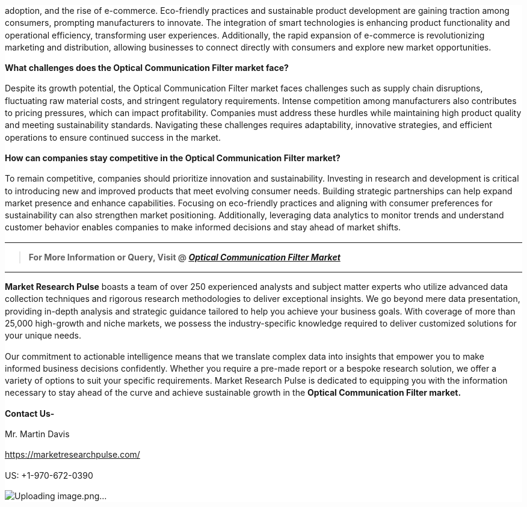 adoption, and the rise of e-commerce. Eco-friendly practices and sustainable product development are gaining traction among consumers, prompting manufacturers to innovate. The integration of smart technologies is enhancing product functionality and operational efficiency, transforming user experiences. Additionally, the rapid expansion of e-commerce is revolutionizing marketing and distribution, allowing businesses to connect directly with consumers and explore new market opportunities.</p><p><strong>What challenges does the Optical Communication Filter market face?</strong></p><p>Despite its growth potential, the Optical Communication Filter market faces challenges such as supply chain disruptions, fluctuating raw material costs, and stringent regulatory requirements. Intense competition among manufacturers also contributes to pricing pressures, which can impact profitability. Companies must address these hurdles while maintaining high product quality and meeting sustainability standards. Navigating these challenges requires adaptability, innovative strategies, and efficient operations to ensure continued success in the market.</p><p><strong>How can companies stay competitive in the Optical Communication Filter market?</strong></p><p>To remain competitive, companies should prioritize innovation and sustainability. Investing in research and development is critical to introducing new and improved products that meet evolving consumer needs. Building strategic partnerships can help expand market presence and enhance capabilities. Focusing on eco-friendly practices and aligning with consumer preferences for sustainability can also strengthen market positioning. Additionally, leveraging data analytics to monitor trends and understand customer behavior enables companies to make informed decisions and stay ahead of market shifts.</p><hr /><blockquote><p><strong>For More Information or Query, Visit @&nbsp;<em><a href="https://marketresearchpulse.com/report/20826/optical-communication-filter-market?utm_source=Linkedin&utm_medium=029">Optical Communication Filter Market</a></em></strong></p></blockquote><hr /><p><strong>Market Research Pulse</strong> boasts a team of over 250 experienced analysts and subject matter experts who utilize advanced data collection techniques and rigorous research methodologies to deliver exceptional insights. We go beyond mere data presentation, providing in-depth analysis and strategic guidance tailored to help you achieve your business goals. With coverage of more than 25,000 high-growth and niche markets, we possess the industry-specific knowledge required to deliver customized solutions for your unique needs.</p><p>Our commitment to actionable intelligence means that we translate complex data into insights that empower you to make informed business decisions confidently. Whether you require a pre-made report or a bespoke research solution, we offer a variety of options to suit your specific requirements. Market Research Pulse is dedicated to equipping you with the information necessary to stay ahead of the curve and achieve sustainable growth in the <strong>Optical Communication Filter market.</strong></p><p><strong>Contact Us-</strong></p><p>Mr. Martin Davis</p><p>https://marketresearchpulse.com/</p><p>US: +1-970-672-0390</p>
![Uploading image.png…]()
